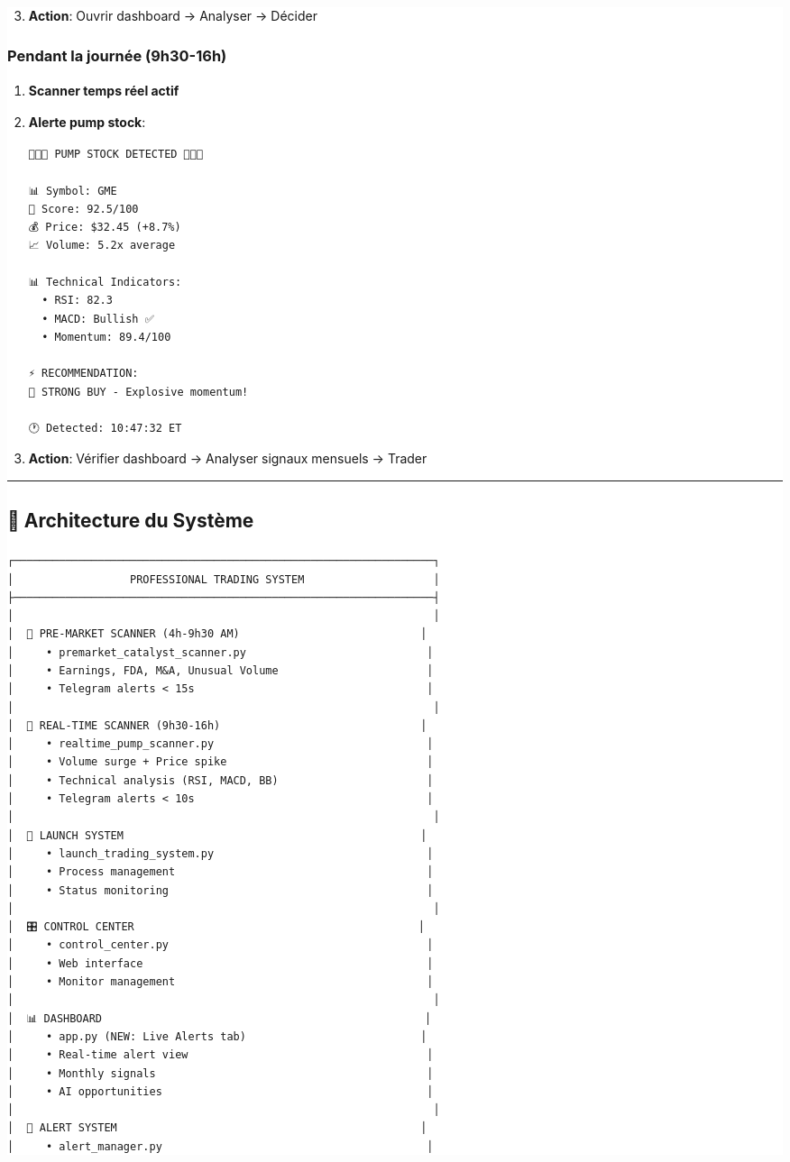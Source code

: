 3. **Action**: Ouvrir dashboard → Analyser → Décider

### Pendant la journée (9h30-16h)

1. **Scanner temps réel actif**
2. **Alerte pump stock**:
   ```
   🚀🚀🚀 PUMP STOCK DETECTED 🚀🚀🚀
   
   📊 Symbol: GME
   💯 Score: 92.5/100
   💰 Price: $32.45 (+8.7%)
   📈 Volume: 5.2x average
   
   📊 Technical Indicators:
     • RSI: 82.3
     • MACD: Bullish ✅
     • Momentum: 89.4/100
   
   ⚡ RECOMMENDATION:
   🎯 STRONG BUY - Explosive momentum!
   
   🕐 Detected: 10:47:32 ET
   ```

3. **Action**: Vérifier dashboard → Analyser signaux mensuels → Trader

---

## 🎯 Architecture du Système

```
┌─────────────────────────────────────────────────────────────────┐
│                  PROFESSIONAL TRADING SYSTEM                    │
├─────────────────────────────────────────────────────────────────┤
│                                                                 │
│  🌅 PRE-MARKET SCANNER (4h-9h30 AM)                            │
│     • premarket_catalyst_scanner.py                            │
│     • Earnings, FDA, M&A, Unusual Volume                       │
│     • Telegram alerts < 15s                                    │
│                                                                 │
│  💎 REAL-TIME SCANNER (9h30-16h)                               │
│     • realtime_pump_scanner.py                                 │
│     • Volume surge + Price spike                               │
│     • Technical analysis (RSI, MACD, BB)                       │
│     • Telegram alerts < 10s                                    │
│                                                                 │
│  🚀 LAUNCH SYSTEM                                              │
│     • launch_trading_system.py                                 │
│     • Process management                                       │
│     • Status monitoring                                        │
│                                                                 │
│  🎛️ CONTROL CENTER                                            │
│     • control_center.py                                        │
│     • Web interface                                            │
│     • Monitor management                                       │
│                                                                 │
│  📊 DASHBOARD                                                  │
│     • app.py (NEW: Live Alerts tab)                           │
│     • Real-time alert view                                     │
│     • Monthly signals                                          │
│     • AI opportunities                                         │
│                                                                 │
│  🔔 ALERT SYSTEM                                               │
│     • alert_manager.py                                         │
```